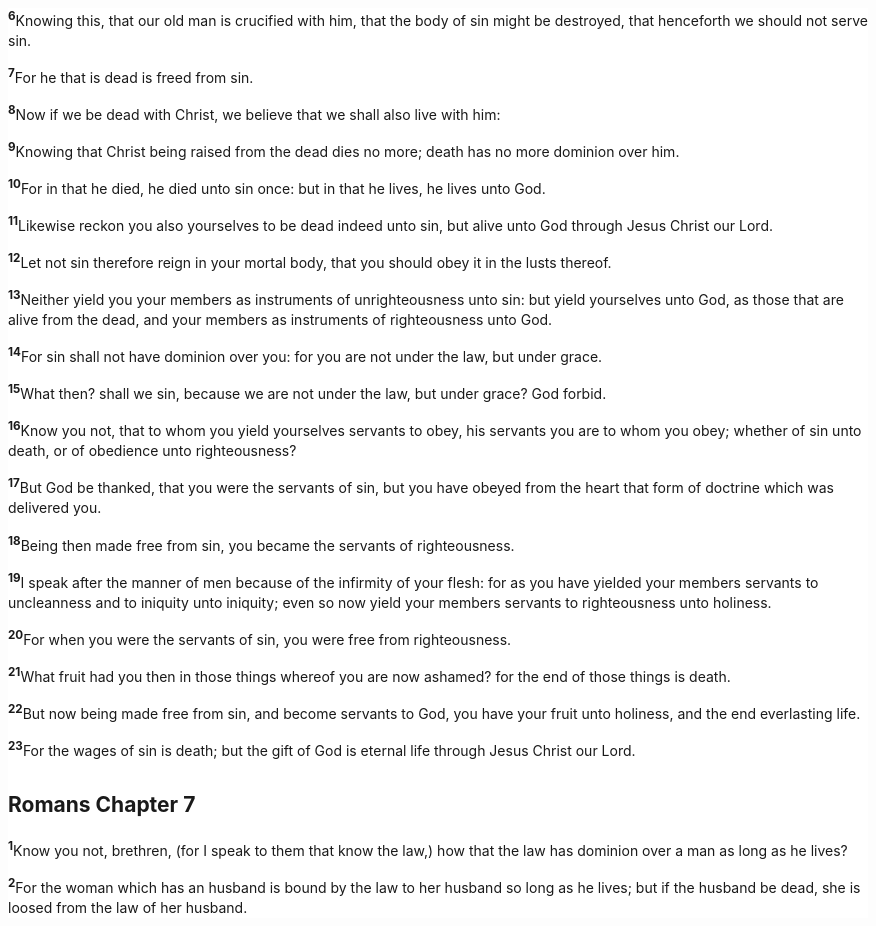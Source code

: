 <sup>**6**</sup>Knowing this, that our old man is crucified with him, that the body of sin might be destroyed, that henceforth we should not serve sin.

<sup>**7**</sup>For he that is dead is freed from sin.

<sup>**8**</sup>Now if we be dead with Christ, we believe that we shall also live with him:

<sup>**9**</sup>Knowing that Christ being raised from the dead dies no more; death has no more dominion over him.

<sup>**10**</sup>For in that he died, he died unto sin once: but in that he lives, he lives unto God.

<sup>**11**</sup>Likewise reckon you also yourselves to be dead indeed unto sin, but alive unto God through Jesus Christ our Lord.

<sup>**12**</sup>Let not sin therefore reign in your mortal body, that you should obey it in the lusts thereof.

<sup>**13**</sup>Neither yield you your members as instruments of unrighteousness unto sin: but yield yourselves unto God, as those that are alive from the dead, and your members as instruments of righteousness unto God.

<sup>**14**</sup>For sin shall not have dominion over you: for you are not under the law, but under grace.

<sup>**15**</sup>What then? shall we sin, because we are not under the law, but under grace? God forbid.

<sup>**16**</sup>Know you not, that to whom you yield yourselves servants to obey, his servants you are to whom you obey; whether of sin unto death, or of obedience unto righteousness?

<sup>**17**</sup>But God be thanked, that you were the servants of sin, but you have obeyed from the heart that form of doctrine which was delivered you.

<sup>**18**</sup>Being then made free from sin, you became the servants of righteousness.

<sup>**19**</sup>I speak after the manner of men because of the infirmity of your flesh: for as you have yielded your members servants to uncleanness and to iniquity unto iniquity; even so now yield your members servants to righteousness unto holiness.

<sup>**20**</sup>For when you were the servants of sin, you were free from righteousness.

<sup>**21**</sup>What fruit had you then in those things whereof you are now ashamed? for the end of those things is death.

<sup>**22**</sup>But now being made free from sin, and become servants to God, you have your fruit unto holiness, and the end everlasting life.

<sup>**23**</sup>For the wages of sin is death; but the gift of God is eternal life through Jesus Christ our Lord.


## Romans Chapter 7

<sup>**1**</sup>Know you not, brethren, (for I speak to them that know the law,) how that the law has dominion over a man as long as he lives?

<sup>**2**</sup>For the woman which has an husband is bound by the law to her husband so long as he lives; but if the husband be dead, she is loosed from the law of her husband.
